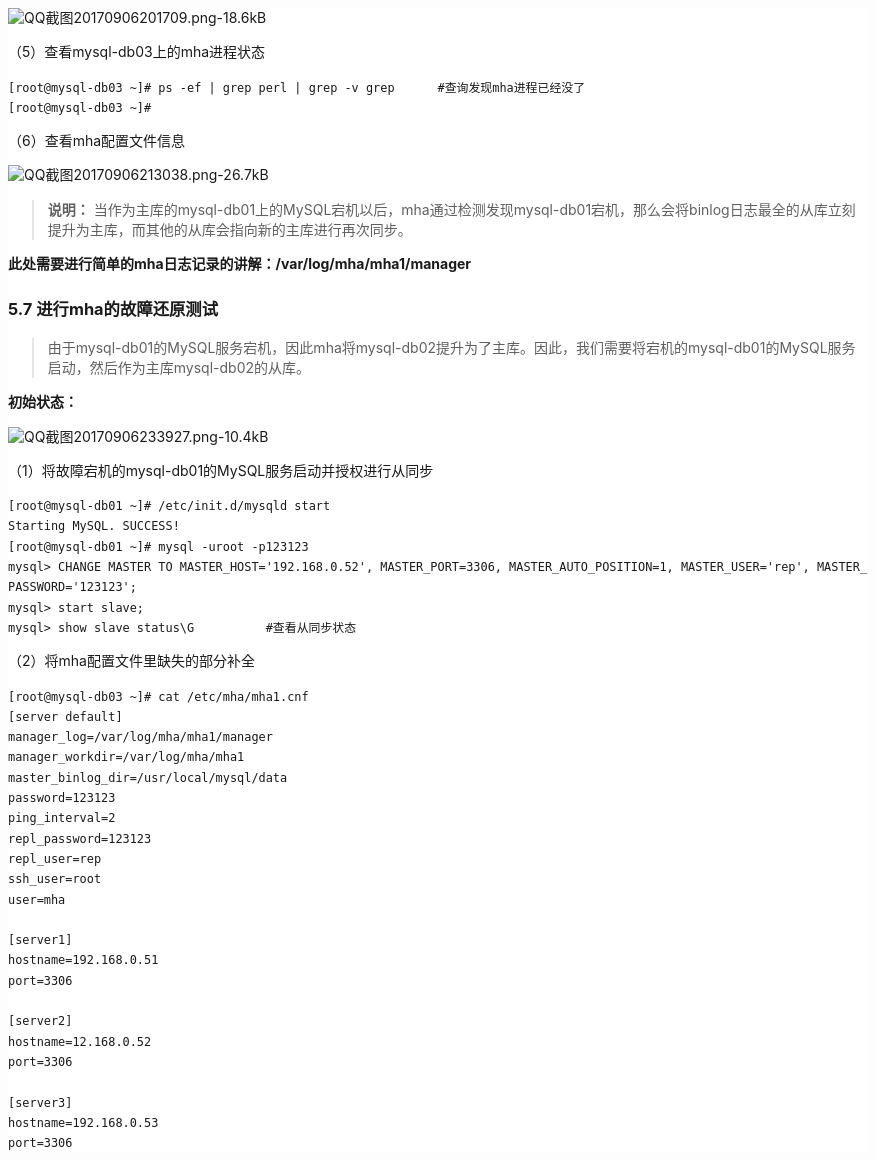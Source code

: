 ![QQ截图20170906201709.png-18.6kB](http://static.zybuluo.com/chensiqi/t5f4umvlpf6mrnwkdadq3uxw/QQ%E6%88%AA%E5%9B%BE20170906201709.png)

（5）查看mysql-db03上的mha进程状态

```
[root@mysql-db03 ~]# ps -ef | grep perl | grep -v grep      #查询发现mha进程已经没了
[root@mysql-db03 ~]# 
```

（6）查看mha配置文件信息

![QQ截图20170906213038.png-26.7kB](http://static.zybuluo.com/chensiqi/8zboi0vav5qxqeb6fvjkkv4m/QQ%E6%88%AA%E5%9B%BE20170906213038.png)

> **说明：**
>  当作为主库的mysql-db01上的MySQL宕机以后，mha通过检测发现mysql-db01宕机，那么会将binlog日志最全的从库立刻提升为主库，而其他的从库会指向新的主库进行再次同步。

**此处需要进行简单的mha日志记录的讲解：/var/log/mha/mha1/manager**

### 5.7 进行mha的故障还原测试

> 由于mysql-db01的MySQL服务宕机，因此mha将mysql-db02提升为了主库。因此，我们需要将宕机的mysql-db01的MySQL服务启动，然后作为主库mysql-db02的从库。

**初始状态：**

![QQ截图20170906233927.png-10.4kB](http://static.zybuluo.com/chensiqi/kjgtcz7p8q85nehc725w2p0w/QQ%E6%88%AA%E5%9B%BE20170906233927.png)

（1）将故障宕机的mysql-db01的MySQL服务启动并授权进行从同步

```
[root@mysql-db01 ~]# /etc/init.d/mysqld start
Starting MySQL. SUCCESS! 
[root@mysql-db01 ~]# mysql -uroot -p123123
mysql> CHANGE MASTER TO MASTER_HOST='192.168.0.52', MASTER_PORT=3306, MASTER_AUTO_POSITION=1, MASTER_USER='rep', MASTER_PASSWORD='123123';
mysql> start slave;
mysql> show slave status\G          #查看从同步状态
```

（2）将mha配置文件里缺失的部分补全

```
[root@mysql-db03 ~]# cat /etc/mha/mha1.cnf 
[server default]
manager_log=/var/log/mha/mha1/manager
manager_workdir=/var/log/mha/mha1
master_binlog_dir=/usr/local/mysql/data
password=123123
ping_interval=2
repl_password=123123
repl_user=rep
ssh_user=root
user=mha

[server1]
hostname=192.168.0.51
port=3306

[server2]
hostname=12.168.0.52
port=3306

[server3]
hostname=192.168.0.53
port=3306
```
